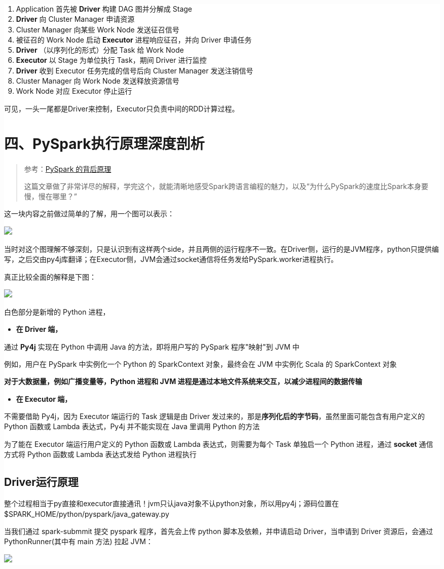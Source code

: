 1. Application 首先被 **Driver** 构建 DAG 图并分解成 Stage
2. **Driver** 向 Cluster Manager 申请资源
3. Cluster Manager 向某些 Work Node 发送征召信号
4. 被征召的 Work Node 启动 **Executor** 进程响应征召，并向 Driver 申请任务
5. **Driver** （以序列化的形式）分配 Task 给 Work Node
6. **Executor** 以 Stage 为单位执行 Task，期间 Driver 进行监控
7. **Driver** 收到 Executor 任务完成的信号后向 Cluster Manager 发送注销信号
8. Cluster Manager 向 Work Node 发送释放资源信号
9. Work Node 对应 Executor 停止运行

可见，一头一尾都是Driver来控制，Executor只负责中间的RDD计算过程。

# 四、PySpark执行原理深度剖析

> 参考：[PySpark 的背后原理](https://cloud.tencent.com/developer/article/1005418)
>
> 这篇文章做了非常详尽的解释，学完这个，就能清晰地感受Spark跨语言编程的魅力，以及“为什么PySpark的速度比Spark本身要慢，慢在哪里？”

这一块内容之前做过简单的了解，用一个图可以表示：

![](https://raw.githubusercontent.com/BBQldf/PicGotest/master/20230214171743.png)

当时对这个图理解不够深刻，只是认识到有这样两个side，并且两侧的运行程序不一致。在Driver侧，运行的是JVM程序，python只提供编写，之后交由py4j库翻译；在Executor侧，JVM会通过socket通信将任务发给PySpark.worker进程执行。

真正比较全面的解释是下图：

![](https://raw.githubusercontent.com/BBQldf/PicGotest/master/20230214192021.png)

白色部分是新增的 Python 进程，

- **在 Driver 端，**

通过 **Py4j** 实现在 Python 中调用 Java 的方法，即将用户写的 PySpark 程序"映射"到 JVM 中

例如，用户在 PySpark 中实例化一个 Python 的 SparkContext 对象，最终会在 JVM 中实例化 Scala 的 SparkContext 对象

**对于大数据量，例如广播变量等，Python 进程和 JVM 进程是通过本地文件系统来交互，以减少进程间的数据传输**

- **在 Executor 端，**

不需要借助 Py4j，因为 Executor 端运行的 Task 逻辑是由 Driver 发过来的，那是**序列化后的字节码**，虽然里面可能包含有用户定义的 Python 函数或 Lambda 表达式，Py4j 并不能实现在 Java 里调用 Python 的方法

为了能在 Executor 端运行用户定义的 Python 函数或 Lambda 表达式，则需要为每个 Task 单独启一个 Python 进程，通过 **socket** 通信方式将 Python 函数或 Lambda 表达式发给 Python 进程执行

## Driver运行原理

整个过程相当于py直接和executor直接通讯！jvm只认java对象不认python对象，所以用py4j；源码位置在$SPARK_HOME/python/pyspark/java_gateway.py

当我们通过 spark-submmit 提交 pyspark 程序，首先会上传 python 脚本及依赖，并申请启动 Driver，当申请到 Driver 资源后，会通过 PythonRunner(其中有 main 方法) 拉起 JVM：

![](https://raw.githubusercontent.com/BBQldf/PicGotest/master/20230214193958.png)

